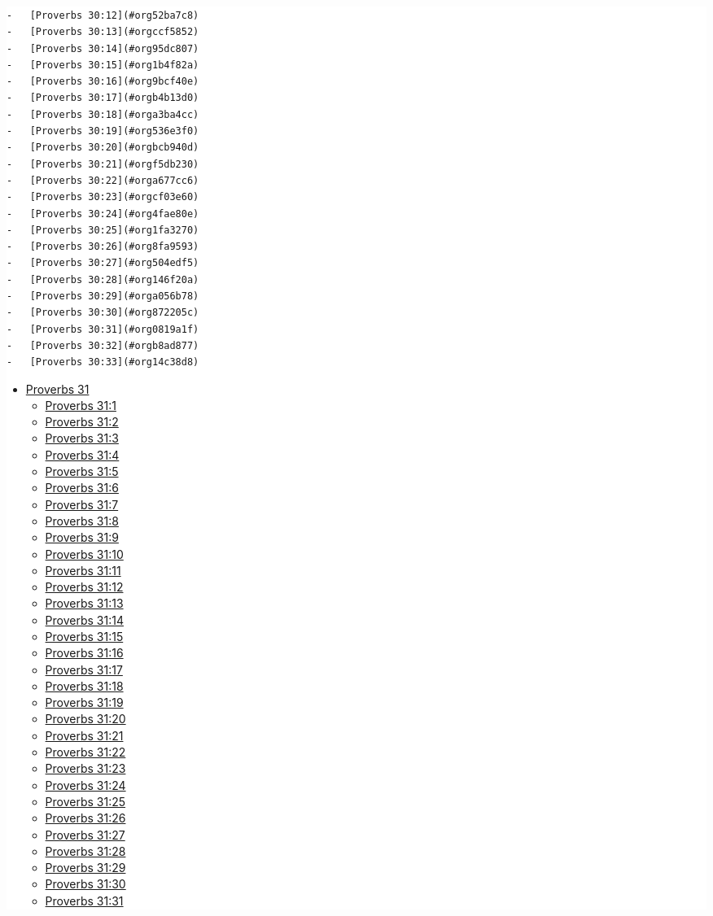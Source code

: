     -   [Proverbs 30:12](#org52ba7c8)
    -   [Proverbs 30:13](#orgccf5852)
    -   [Proverbs 30:14](#org95dc807)
    -   [Proverbs 30:15](#org1b4f82a)
    -   [Proverbs 30:16](#org9bcf40e)
    -   [Proverbs 30:17](#orgb4b13d0)
    -   [Proverbs 30:18](#orga3ba4cc)
    -   [Proverbs 30:19](#org536e3f0)
    -   [Proverbs 30:20](#orgbcb940d)
    -   [Proverbs 30:21](#orgf5db230)
    -   [Proverbs 30:22](#orga677cc6)
    -   [Proverbs 30:23](#orgcf03e60)
    -   [Proverbs 30:24](#org4fae80e)
    -   [Proverbs 30:25](#org1fa3270)
    -   [Proverbs 30:26](#org8fa9593)
    -   [Proverbs 30:27](#org504edf5)
    -   [Proverbs 30:28](#org146f20a)
    -   [Proverbs 30:29](#orga056b78)
    -   [Proverbs 30:30](#org872205c)
    -   [Proverbs 30:31](#org0819a1f)
    -   [Proverbs 30:32](#orgb8ad877)
    -   [Proverbs 30:33](#org14c38d8)
-   [Proverbs 31](#orgc84f68a)
    -   [Proverbs 31:1](#orgefc78e8)
    -   [Proverbs 31:2](#orgb42375f)
    -   [Proverbs 31:3](#org4fc4d30)
    -   [Proverbs 31:4](#org68f5125)
    -   [Proverbs 31:5](#org86a34b4)
    -   [Proverbs 31:6](#org4824ba6)
    -   [Proverbs 31:7](#orgb8ef62c)
    -   [Proverbs 31:8](#org9e70d50)
    -   [Proverbs 31:9](#orgd93cf36)
    -   [Proverbs 31:10](#org1c3a31a)
    -   [Proverbs 31:11](#org218f14f)
    -   [Proverbs 31:12](#org077de8f)
    -   [Proverbs 31:13](#orgea853b5)
    -   [Proverbs 31:14](#orge60dc3c)
    -   [Proverbs 31:15](#org135caad)
    -   [Proverbs 31:16](#org47ea574)
    -   [Proverbs 31:17](#orgba26880)
    -   [Proverbs 31:18](#orgf23454b)
    -   [Proverbs 31:19](#org898035d)
    -   [Proverbs 31:20](#orgb3ac400)
    -   [Proverbs 31:21](#org296492e)
    -   [Proverbs 31:22](#orgfb21874)
    -   [Proverbs 31:23](#org9c467ce)
    -   [Proverbs 31:24](#orgfad495f)
    -   [Proverbs 31:25](#orga92ffd9)
    -   [Proverbs 31:26](#orga670adb)
    -   [Proverbs 31:27](#org2f2a734)
    -   [Proverbs 31:28](#orgde2775f)
    -   [Proverbs 31:29](#org0426ab9)
    -   [Proverbs 31:30](#org6ddf5dd)
    -   [Proverbs 31:31](#orgbc23520)
